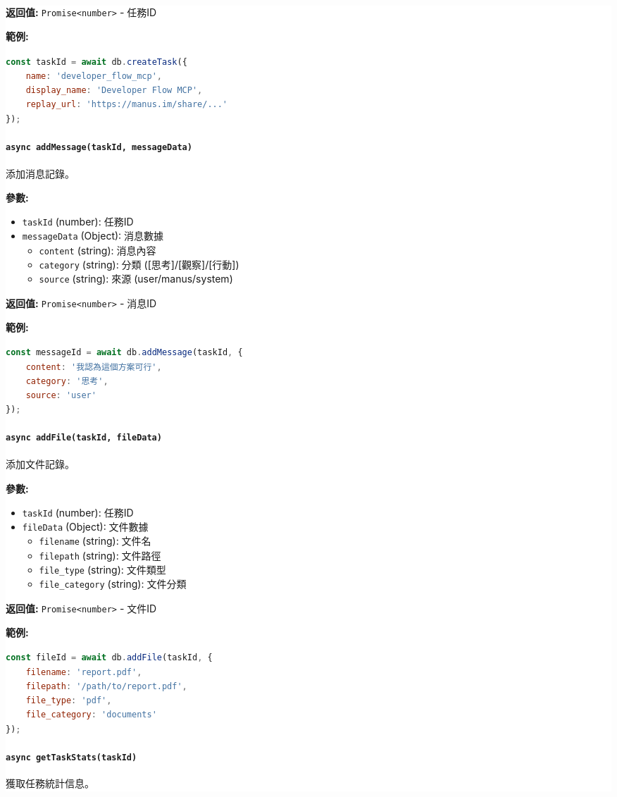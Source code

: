 **返回值:** `Promise<number>` - 任務ID

**範例:**
```javascript
const taskId = await db.createTask({
    name: 'developer_flow_mcp',
    display_name: 'Developer Flow MCP',
    replay_url: 'https://manus.im/share/...'
});
```

#### `async addMessage(taskId, messageData)`
添加消息記錄。

**參數:**
- `taskId` (number): 任務ID
- `messageData` (Object): 消息數據
  - `content` (string): 消息內容
  - `category` (string): 分類 ([思考]/[觀察]/[行動])
  - `source` (string): 來源 (user/manus/system)

**返回值:** `Promise<number>` - 消息ID

**範例:**
```javascript
const messageId = await db.addMessage(taskId, {
    content: '我認為這個方案可行',
    category: '思考',
    source: 'user'
});
```

#### `async addFile(taskId, fileData)`
添加文件記錄。

**參數:**
- `taskId` (number): 任務ID
- `fileData` (Object): 文件數據
  - `filename` (string): 文件名
  - `filepath` (string): 文件路徑
  - `file_type` (string): 文件類型
  - `file_category` (string): 文件分類

**返回值:** `Promise<number>` - 文件ID

**範例:**
```javascript
const fileId = await db.addFile(taskId, {
    filename: 'report.pdf',
    filepath: '/path/to/report.pdf',
    file_type: 'pdf',
    file_category: 'documents'
});
```

#### `async getTaskStats(taskId)`
獲取任務統計信息。
